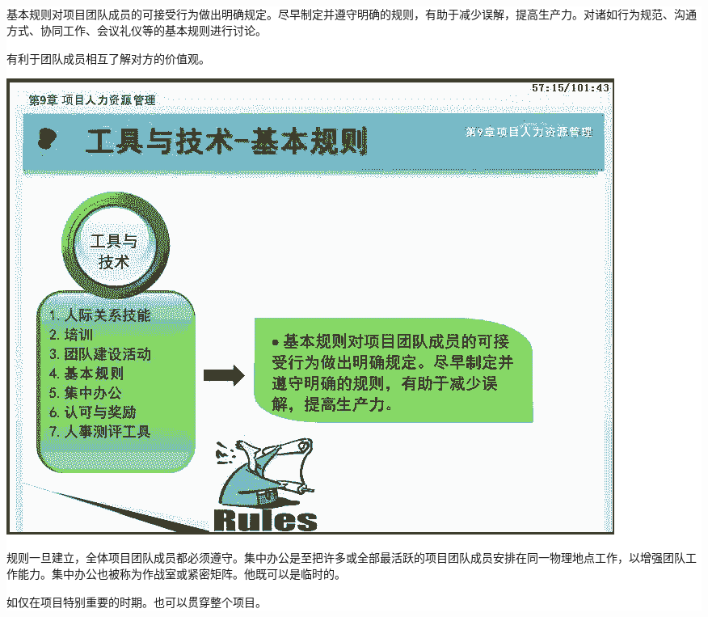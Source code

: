 
基本规则对项目团队成员的可接受行为做出明确规定。尽早制定并遵守明确的规则，有助于减少误解，提高生产力。对诸如行为规范、沟通方式、协同工作、会议礼仪等的基本规则进行讨论。

有利于团队成员相互了解对方的价值观。

![](img/25f1f4c21b612ad6caeda2a2daa77d0b_131.png)

规则一旦建立，全体项目团队成员都必须遵守。集中办公是至把许多或全部最活跃的项目团队成员安排在同一物理地点工作，以增强团队工作能力。集中办公也被称为作战室或紧密矩阵。他既可以是临时的。

如仅在项目特别重要的时期。也可以贯穿整个项目。
